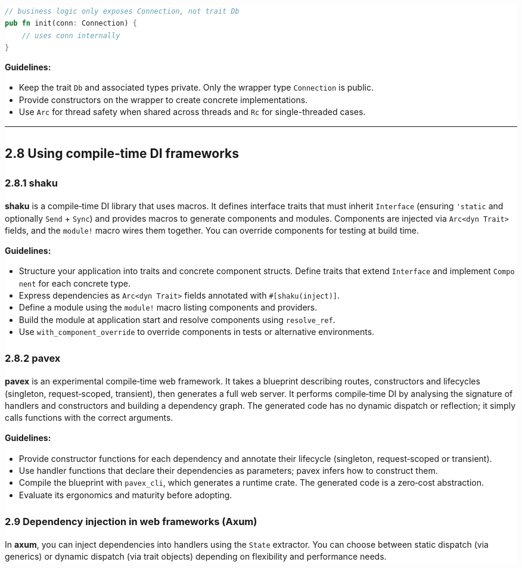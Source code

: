 ```rust
// business logic only exposes Connection, not trait Db
pub fn init(conn: Connection) {
    // uses conn internally
}
```

**Guidelines:**

* Keep the trait `Db` and associated types private. Only the wrapper type `Connection` is public.
* Provide constructors on the wrapper to create concrete implementations.
* Use `Arc` for thread safety when shared across threads and `Rc` for single-threaded cases.

---

## 2.8 Using compile‑time DI frameworks

### 2.8.1 shaku

**shaku** is a compile‑time DI library that uses macros. It defines interface traits that must inherit `Interface` (ensuring `'static` and optionally `Send` + `Sync`) and provides macros to generate components and modules. Components are injected via `Arc<dyn Trait>` fields, and the `module!` macro wires them together. You can override components for testing at build time.

**Guidelines:**

* Structure your application into traits and concrete component structs. Define traits that extend `Interface` and implement `Component` for each concrete type.
* Express dependencies as `Arc<dyn Trait>` fields annotated with `#[shaku(inject)]`.
* Define a module using the `module!` macro listing components and providers.
* Build the module at application start and resolve components using `resolve_ref`.
* Use `with_component_override` to override components in tests or alternative environments.

### 2.8.2 pavex

**pavex** is an experimental compile‑time web framework. It takes a blueprint describing routes, constructors and lifecycles (singleton, request‑scoped, transient), then generates a full web server. It performs compile‑time DI by analysing the signature of handlers and constructors and building a dependency graph. The generated code has no dynamic dispatch or reflection; it simply calls functions with the correct arguments.

**Guidelines:**

* Provide constructor functions for each dependency and annotate their lifecycle (singleton, request‑scoped or transient).
* Use handler functions that declare their dependencies as parameters; pavex infers how to construct them.
* Compile the blueprint with `pavex_cli`, which generates a runtime crate. The generated code is a zero‑cost abstraction.
* Evaluate its ergonomics and maturity before adopting.

### 2.9 Dependency injection in web frameworks (Axum)

In **axum**, you can inject dependencies into handlers using the `State` extractor. You can choose between static dispatch (via generics) or dynamic dispatch (via trait objects) depending on flexibility and performance needs.
